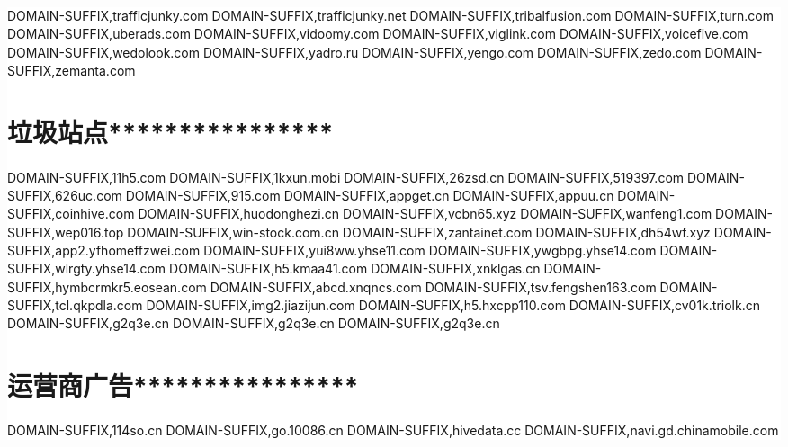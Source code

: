 DOMAIN-SUFFIX,trafficjunky.com
DOMAIN-SUFFIX,trafficjunky.net
DOMAIN-SUFFIX,tribalfusion.com
DOMAIN-SUFFIX,turn.com
DOMAIN-SUFFIX,uberads.com
DOMAIN-SUFFIX,vidoomy.com
DOMAIN-SUFFIX,viglink.com
DOMAIN-SUFFIX,voicefive.com
DOMAIN-SUFFIX,wedolook.com
DOMAIN-SUFFIX,yadro.ru
DOMAIN-SUFFIX,yengo.com
DOMAIN-SUFFIX,zedo.com
DOMAIN-SUFFIX,zemanta.com

# 垃圾站点****************
DOMAIN-SUFFIX,11h5.com
DOMAIN-SUFFIX,1kxun.mobi
DOMAIN-SUFFIX,26zsd.cn
DOMAIN-SUFFIX,519397.com
DOMAIN-SUFFIX,626uc.com
DOMAIN-SUFFIX,915.com
DOMAIN-SUFFIX,appget.cn
DOMAIN-SUFFIX,appuu.cn
DOMAIN-SUFFIX,coinhive.com
DOMAIN-SUFFIX,huodonghezi.cn
DOMAIN-SUFFIX,vcbn65.xyz
DOMAIN-SUFFIX,wanfeng1.com
DOMAIN-SUFFIX,wep016.top
DOMAIN-SUFFIX,win-stock.com.cn
DOMAIN-SUFFIX,zantainet.com
DOMAIN-SUFFIX,dh54wf.xyz
DOMAIN-SUFFIX,app2.yfhomeffzwei.com
DOMAIN-SUFFIX,yui8ww.yhse11.com
DOMAIN-SUFFIX,ywgbpg.yhse14.com
DOMAIN-SUFFIX,wlrgty.yhse14.com
DOMAIN-SUFFIX,h5.kmaa41.com
DOMAIN-SUFFIX,xnklgas.cn
DOMAIN-SUFFIX,hymbcrmkr5.eosean.com
DOMAIN-SUFFIX,abcd.xnqncs.com
DOMAIN-SUFFIX,tsv.fengshen163.com
DOMAIN-SUFFIX,tcl.qkpdla.com
DOMAIN-SUFFIX,img2.jiazijun.com
DOMAIN-SUFFIX,h5.hxcpp110.com
DOMAIN-SUFFIX,cv01k.triolk.cn
DOMAIN-SUFFIX,g2q3e.cn
DOMAIN-SUFFIX,g2q3e.cn
DOMAIN-SUFFIX,g2q3e.cn

# 运营商广告****************
DOMAIN-SUFFIX,114so.cn
DOMAIN-SUFFIX,go.10086.cn
DOMAIN-SUFFIX,hivedata.cc
DOMAIN-SUFFIX,navi.gd.chinamobile.com

